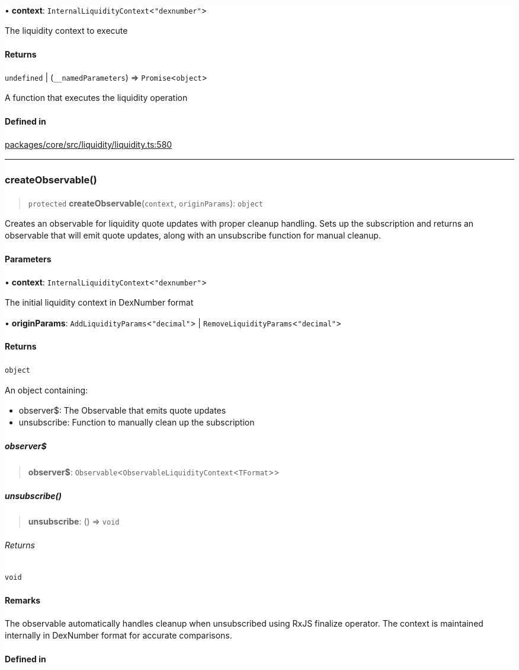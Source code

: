 • **context**: `InternalLiquidityContext`\<`"dexnumber"`\>

The liquidity context to execute

#### Returns

`undefined` \| (`__namedParameters`) => `Promise`\<`object`\>

A function that executes the liquidity operation

#### Defined in

[packages/core/src/liquidity/liquidity.ts:580](https://github.com/niZmosis/dex-toolkit/blob/3d8b41b44787b30fbea5de3ab4737662ffb61bc8/packages/core/src/liquidity/liquidity.ts#L580)

***

### createObservable()

> `protected` **createObservable**(`context`, `originParams`): `object`

Creates an observable for liquidity quote updates with proper cleanup handling.
Sets up the subscription and returns an observable that will emit quote updates,
along with an unsubscribe function for manual cleanup.

#### Parameters

• **context**: `InternalLiquidityContext`\<`"dexnumber"`\>

The initial liquidity context in DexNumber format

• **originParams**: `AddLiquidityParams`\<`"decimal"`\> \| `RemoveLiquidityParams`\<`"decimal"`\>

#### Returns

`object`

An object containing:
- observer$: The Observable that emits quote updates
- unsubscribe: Function to manually clean up the subscription

##### observer$

> **observer$**: `Observable`\<`ObservableLiquidityContext`\<`TFormat`\>\>

##### unsubscribe()

> **unsubscribe**: () => `void`

###### Returns

`void`

#### Remarks

The observable automatically handles cleanup when unsubscribed using RxJS finalize operator.
The context is maintained internally in DexNumber format for accurate comparisons.

#### Defined in

